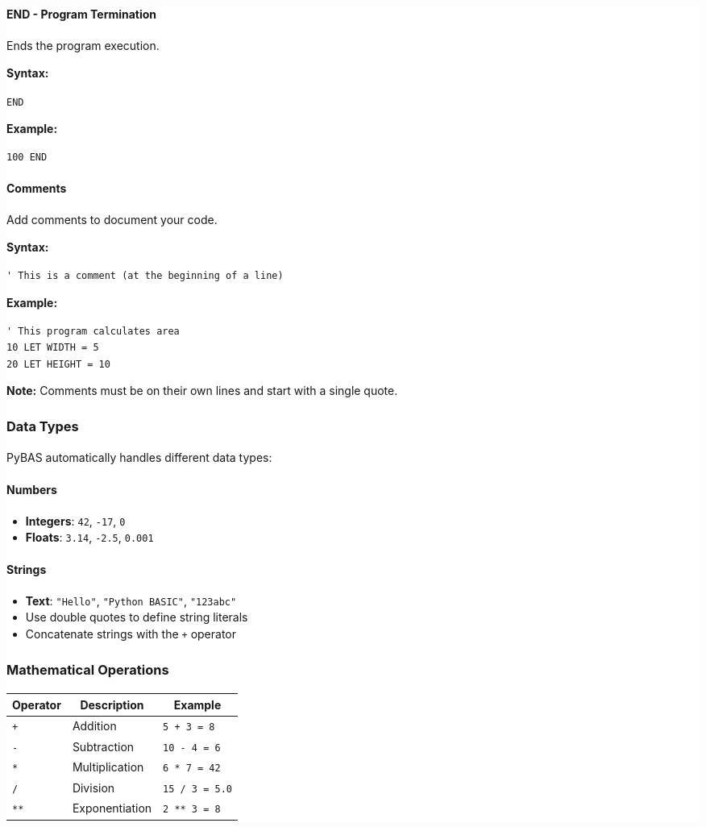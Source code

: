 #### END - Program Termination

Ends the program execution.

**Syntax:**
```basic
END
```

**Example:**
```basic
100 END
```

#### Comments

Add comments to document your code.

**Syntax:**
```basic
' This is a comment (at the beginning of a line)
```

**Example:**
```basic
' This program calculates area
10 LET WIDTH = 5
20 LET HEIGHT = 10
```

**Note:** Comments must be on their own lines and start with a single quote.

### Data Types

PyBAS automatically handles different data types:

#### Numbers
- **Integers**: `42`, `-17`, `0`
- **Floats**: `3.14`, `-2.5`, `0.001`

#### Strings
- **Text**: `"Hello"`, `"Python BASIC"`, `"123abc"`
- Use double quotes to define string literals
- Concatenate strings with the `+` operator

### Mathematical Operations

| Operator | Description | Example |
|----------|-------------|---------|
| `+` | Addition | `5 + 3 = 8` |
| `-` | Subtraction | `10 - 4 = 6` |
| `*` | Multiplication | `6 * 7 = 42` |
| `/` | Division | `15 / 3 = 5.0` |
| `**` | Exponentiation | `2 ** 3 = 8` |
